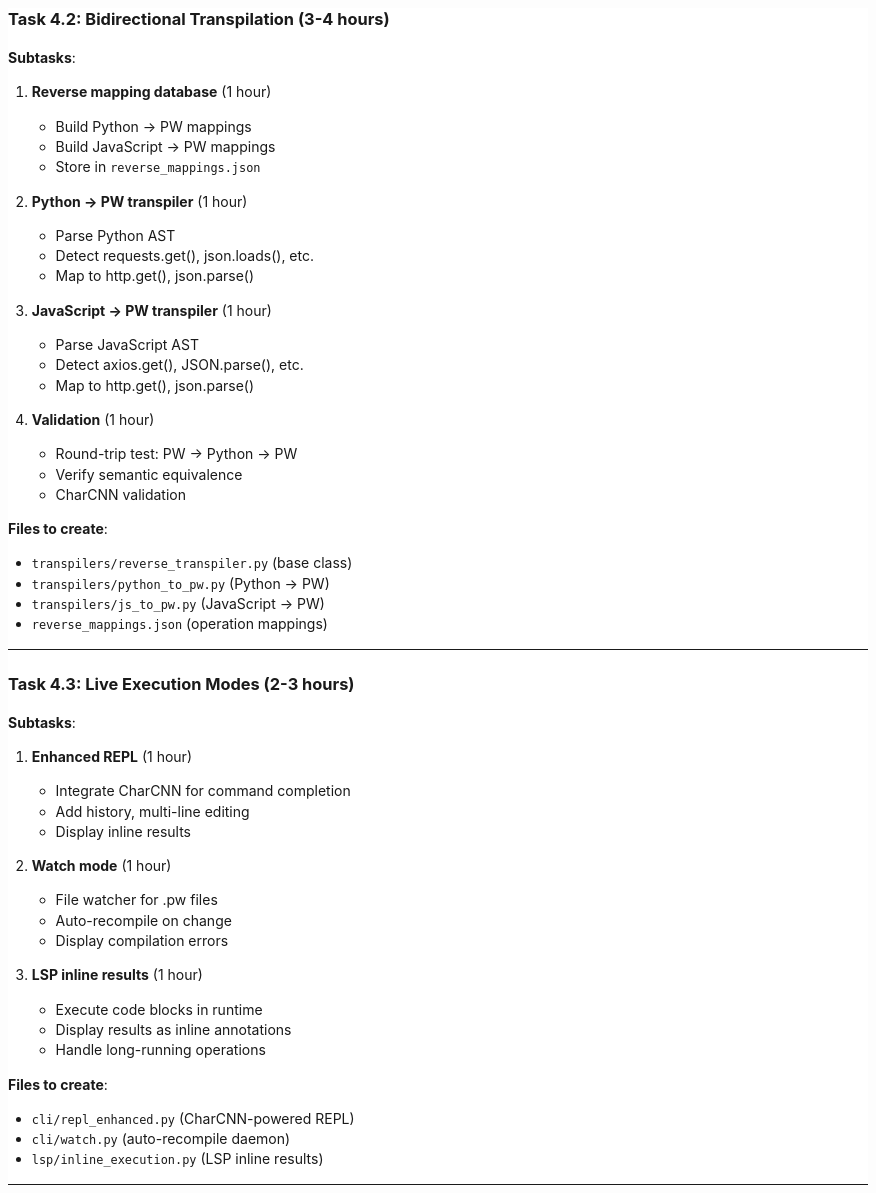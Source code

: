 
### Task 4.2: Bidirectional Transpilation (3-4 hours)

**Subtasks**:
1. **Reverse mapping database** (1 hour)
   - Build Python → PW mappings
   - Build JavaScript → PW mappings
   - Store in `reverse_mappings.json`

2. **Python → PW transpiler** (1 hour)
   - Parse Python AST
   - Detect requests.get(), json.loads(), etc.
   - Map to http.get(), json.parse()

3. **JavaScript → PW transpiler** (1 hour)
   - Parse JavaScript AST
   - Detect axios.get(), JSON.parse(), etc.
   - Map to http.get(), json.parse()

4. **Validation** (1 hour)
   - Round-trip test: PW → Python → PW
   - Verify semantic equivalence
   - CharCNN validation

**Files to create**:
- `transpilers/reverse_transpiler.py` (base class)
- `transpilers/python_to_pw.py` (Python → PW)
- `transpilers/js_to_pw.py` (JavaScript → PW)
- `reverse_mappings.json` (operation mappings)

---

### Task 4.3: Live Execution Modes (2-3 hours)

**Subtasks**:
1. **Enhanced REPL** (1 hour)
   - Integrate CharCNN for command completion
   - Add history, multi-line editing
   - Display inline results

2. **Watch mode** (1 hour)
   - File watcher for .pw files
   - Auto-recompile on change
   - Display compilation errors

3. **LSP inline results** (1 hour)
   - Execute code blocks in runtime
   - Display results as inline annotations
   - Handle long-running operations

**Files to create**:
- `cli/repl_enhanced.py` (CharCNN-powered REPL)
- `cli/watch.py` (auto-recompile daemon)
- `lsp/inline_execution.py` (LSP inline results)

---
